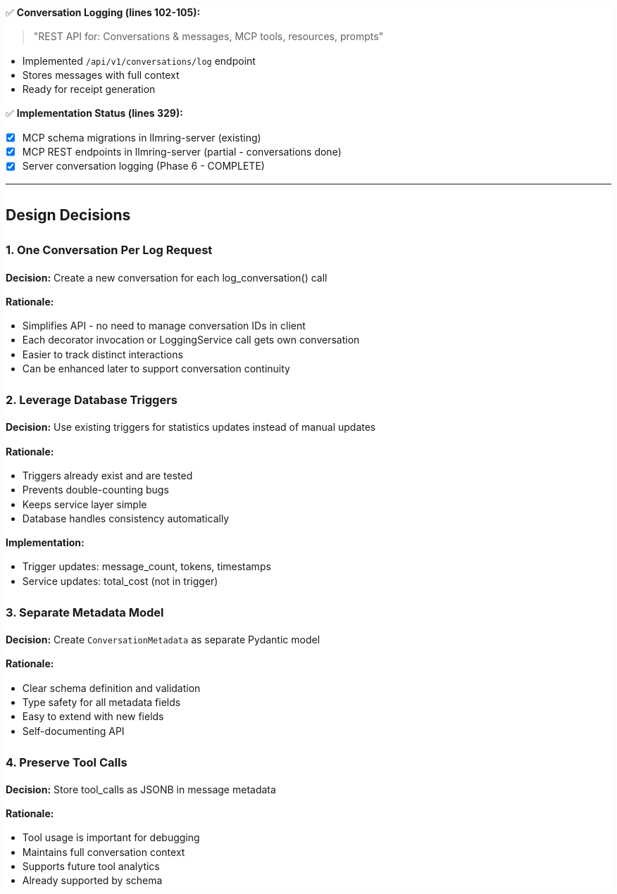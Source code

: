 ✅ **Conversation Logging (lines 102-105):**
> "REST API for: Conversations & messages, MCP tools, resources, prompts"
- Implemented `/api/v1/conversations/log` endpoint
- Stores messages with full context
- Ready for receipt generation

✅ **Implementation Status (lines 329):**
- [x] MCP schema migrations in llmring-server (existing)
- [x] MCP REST endpoints in llmring-server (partial - conversations done)
- [x] Server conversation logging (Phase 6 - COMPLETE)

---

## Design Decisions

### 1. One Conversation Per Log Request

**Decision:** Create a new conversation for each log_conversation() call

**Rationale:**
- Simplifies API - no need to manage conversation IDs in client
- Each decorator invocation or LoggingService call gets own conversation
- Easier to track distinct interactions
- Can be enhanced later to support conversation continuity

### 2. Leverage Database Triggers

**Decision:** Use existing triggers for statistics updates instead of manual updates

**Rationale:**
- Triggers already exist and are tested
- Prevents double-counting bugs
- Keeps service layer simple
- Database handles consistency automatically

**Implementation:**
- Trigger updates: message_count, tokens, timestamps
- Service updates: total_cost (not in trigger)

### 3. Separate Metadata Model

**Decision:** Create `ConversationMetadata` as separate Pydantic model

**Rationale:**
- Clear schema definition and validation
- Type safety for all metadata fields
- Easy to extend with new fields
- Self-documenting API

### 4. Preserve Tool Calls

**Decision:** Store tool_calls as JSONB in message metadata

**Rationale:**
- Tool usage is important for debugging
- Maintains full conversation context
- Supports future tool analytics
- Already supported by schema
